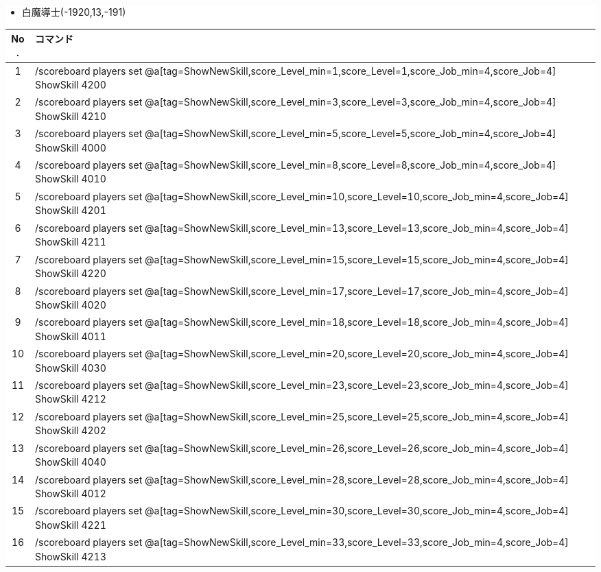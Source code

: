 - 白魔導士(-1920,13,-191)

|No.|コマンド|
|:-:|:-|
|1|/scoreboard players set @a[tag=ShowNewSkill,score_Level_min=1,score_Level=1,score_Job_min=4,score_Job=4] ShowSkill 4200|
|2|/scoreboard players set @a[tag=ShowNewSkill,score_Level_min=3,score_Level=3,score_Job_min=4,score_Job=4] ShowSkill 4210|
|3|/scoreboard players set @a[tag=ShowNewSkill,score_Level_min=5,score_Level=5,score_Job_min=4,score_Job=4] ShowSkill 4000|
|4|/scoreboard players set @a[tag=ShowNewSkill,score_Level_min=8,score_Level=8,score_Job_min=4,score_Job=4] ShowSkill 4010|
|5|/scoreboard players set @a[tag=ShowNewSkill,score_Level_min=10,score_Level=10,score_Job_min=4,score_Job=4] ShowSkill 4201|
|6|/scoreboard players set @a[tag=ShowNewSkill,score_Level_min=13,score_Level=13,score_Job_min=4,score_Job=4] ShowSkill 4211|
|7|/scoreboard players set @a[tag=ShowNewSkill,score_Level_min=15,score_Level=15,score_Job_min=4,score_Job=4] ShowSkill 4220|
|8|/scoreboard players set @a[tag=ShowNewSkill,score_Level_min=17,score_Level=17,score_Job_min=4,score_Job=4] ShowSkill 4020|
|9|/scoreboard players set @a[tag=ShowNewSkill,score_Level_min=18,score_Level=18,score_Job_min=4,score_Job=4] ShowSkill 4011|
|10|/scoreboard players set @a[tag=ShowNewSkill,score_Level_min=20,score_Level=20,score_Job_min=4,score_Job=4] ShowSkill 4030|
|11|/scoreboard players set @a[tag=ShowNewSkill,score_Level_min=23,score_Level=23,score_Job_min=4,score_Job=4] ShowSkill 4212|
|12|/scoreboard players set @a[tag=ShowNewSkill,score_Level_min=25,score_Level=25,score_Job_min=4,score_Job=4] ShowSkill 4202|
|13|/scoreboard players set @a[tag=ShowNewSkill,score_Level_min=26,score_Level=26,score_Job_min=4,score_Job=4] ShowSkill 4040|
|14|/scoreboard players set @a[tag=ShowNewSkill,score_Level_min=28,score_Level=28,score_Job_min=4,score_Job=4] ShowSkill 4012|
|15|/scoreboard players set @a[tag=ShowNewSkill,score_Level_min=30,score_Level=30,score_Job_min=4,score_Job=4] ShowSkill 4221|
|16|/scoreboard players set @a[tag=ShowNewSkill,score_Level_min=33,score_Level=33,score_Job_min=4,score_Job=4] ShowSkill 4213|
